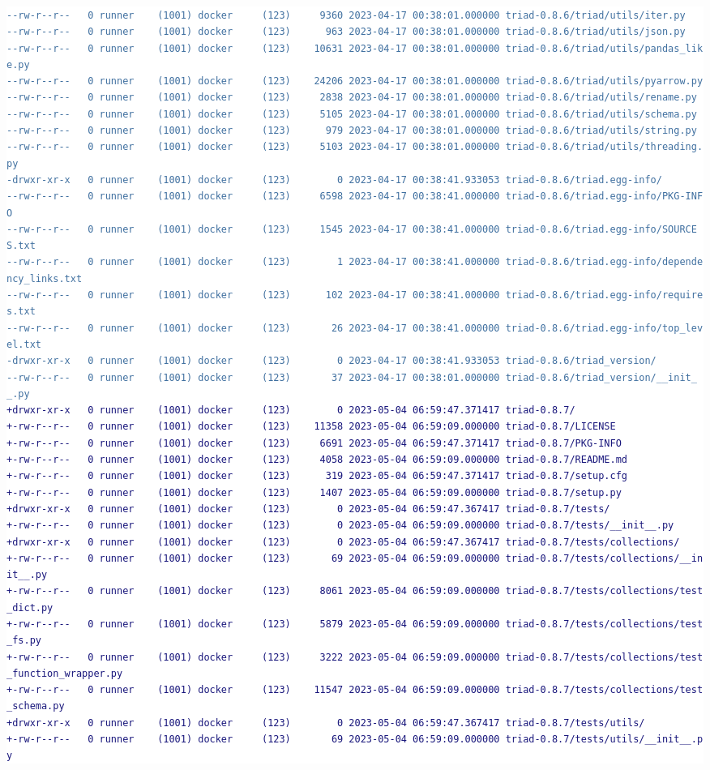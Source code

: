 ```diff
--rw-r--r--   0 runner    (1001) docker     (123)     9360 2023-04-17 00:38:01.000000 triad-0.8.6/triad/utils/iter.py
--rw-r--r--   0 runner    (1001) docker     (123)      963 2023-04-17 00:38:01.000000 triad-0.8.6/triad/utils/json.py
--rw-r--r--   0 runner    (1001) docker     (123)    10631 2023-04-17 00:38:01.000000 triad-0.8.6/triad/utils/pandas_like.py
--rw-r--r--   0 runner    (1001) docker     (123)    24206 2023-04-17 00:38:01.000000 triad-0.8.6/triad/utils/pyarrow.py
--rw-r--r--   0 runner    (1001) docker     (123)     2838 2023-04-17 00:38:01.000000 triad-0.8.6/triad/utils/rename.py
--rw-r--r--   0 runner    (1001) docker     (123)     5105 2023-04-17 00:38:01.000000 triad-0.8.6/triad/utils/schema.py
--rw-r--r--   0 runner    (1001) docker     (123)      979 2023-04-17 00:38:01.000000 triad-0.8.6/triad/utils/string.py
--rw-r--r--   0 runner    (1001) docker     (123)     5103 2023-04-17 00:38:01.000000 triad-0.8.6/triad/utils/threading.py
-drwxr-xr-x   0 runner    (1001) docker     (123)        0 2023-04-17 00:38:41.933053 triad-0.8.6/triad.egg-info/
--rw-r--r--   0 runner    (1001) docker     (123)     6598 2023-04-17 00:38:41.000000 triad-0.8.6/triad.egg-info/PKG-INFO
--rw-r--r--   0 runner    (1001) docker     (123)     1545 2023-04-17 00:38:41.000000 triad-0.8.6/triad.egg-info/SOURCES.txt
--rw-r--r--   0 runner    (1001) docker     (123)        1 2023-04-17 00:38:41.000000 triad-0.8.6/triad.egg-info/dependency_links.txt
--rw-r--r--   0 runner    (1001) docker     (123)      102 2023-04-17 00:38:41.000000 triad-0.8.6/triad.egg-info/requires.txt
--rw-r--r--   0 runner    (1001) docker     (123)       26 2023-04-17 00:38:41.000000 triad-0.8.6/triad.egg-info/top_level.txt
-drwxr-xr-x   0 runner    (1001) docker     (123)        0 2023-04-17 00:38:41.933053 triad-0.8.6/triad_version/
--rw-r--r--   0 runner    (1001) docker     (123)       37 2023-04-17 00:38:01.000000 triad-0.8.6/triad_version/__init__.py
+drwxr-xr-x   0 runner    (1001) docker     (123)        0 2023-05-04 06:59:47.371417 triad-0.8.7/
+-rw-r--r--   0 runner    (1001) docker     (123)    11358 2023-05-04 06:59:09.000000 triad-0.8.7/LICENSE
+-rw-r--r--   0 runner    (1001) docker     (123)     6691 2023-05-04 06:59:47.371417 triad-0.8.7/PKG-INFO
+-rw-r--r--   0 runner    (1001) docker     (123)     4058 2023-05-04 06:59:09.000000 triad-0.8.7/README.md
+-rw-r--r--   0 runner    (1001) docker     (123)      319 2023-05-04 06:59:47.371417 triad-0.8.7/setup.cfg
+-rw-r--r--   0 runner    (1001) docker     (123)     1407 2023-05-04 06:59:09.000000 triad-0.8.7/setup.py
+drwxr-xr-x   0 runner    (1001) docker     (123)        0 2023-05-04 06:59:47.367417 triad-0.8.7/tests/
+-rw-r--r--   0 runner    (1001) docker     (123)        0 2023-05-04 06:59:09.000000 triad-0.8.7/tests/__init__.py
+drwxr-xr-x   0 runner    (1001) docker     (123)        0 2023-05-04 06:59:47.367417 triad-0.8.7/tests/collections/
+-rw-r--r--   0 runner    (1001) docker     (123)       69 2023-05-04 06:59:09.000000 triad-0.8.7/tests/collections/__init__.py
+-rw-r--r--   0 runner    (1001) docker     (123)     8061 2023-05-04 06:59:09.000000 triad-0.8.7/tests/collections/test_dict.py
+-rw-r--r--   0 runner    (1001) docker     (123)     5879 2023-05-04 06:59:09.000000 triad-0.8.7/tests/collections/test_fs.py
+-rw-r--r--   0 runner    (1001) docker     (123)     3222 2023-05-04 06:59:09.000000 triad-0.8.7/tests/collections/test_function_wrapper.py
+-rw-r--r--   0 runner    (1001) docker     (123)    11547 2023-05-04 06:59:09.000000 triad-0.8.7/tests/collections/test_schema.py
+drwxr-xr-x   0 runner    (1001) docker     (123)        0 2023-05-04 06:59:47.367417 triad-0.8.7/tests/utils/
+-rw-r--r--   0 runner    (1001) docker     (123)       69 2023-05-04 06:59:09.000000 triad-0.8.7/tests/utils/__init__.py
```